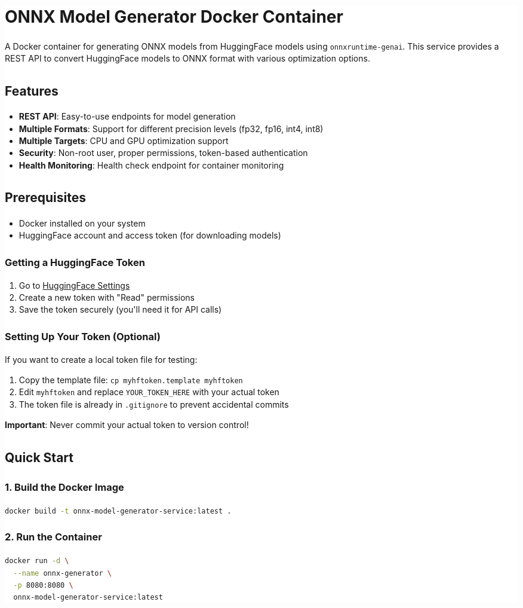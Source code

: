 # ONNX Model Generator Docker Container

A Docker container for generating ONNX models from HuggingFace models using `onnxruntime-genai`. This service provides a REST API to convert HuggingFace models to ONNX format with various optimization options.

## Features

- **REST API**: Easy-to-use endpoints for model generation
- **Multiple Formats**: Support for different precision levels (fp32, fp16, int4, int8)
- **Multiple Targets**: CPU and GPU optimization support
- **Security**: Non-root user, proper permissions, token-based authentication
- **Health Monitoring**: Health check endpoint for container monitoring

## Prerequisites

- Docker installed on your system
- HuggingFace account and access token (for downloading models)

### Getting a HuggingFace Token

1. Go to [HuggingFace Settings](https://huggingface.co/settings/tokens)
2. Create a new token with "Read" permissions
3. Save the token securely (you'll need it for API calls)

### Setting Up Your Token (Optional)

If you want to create a local token file for testing:

1. Copy the template file: `cp myhftoken.template myhftoken`
2. Edit `myhftoken` and replace `YOUR_TOKEN_HERE` with your actual token
3. The token file is already in `.gitignore` to prevent accidental commits

**Important**: Never commit your actual token to version control!

## Quick Start

### 1. Build the Docker Image

```bash
docker build -t onnx-model-generator-service:latest .
```

### 2. Run the Container

```bash
docker run -d \
  --name onnx-generator \
  -p 8080:8080 \
  onnx-model-generator-service:latest
```

